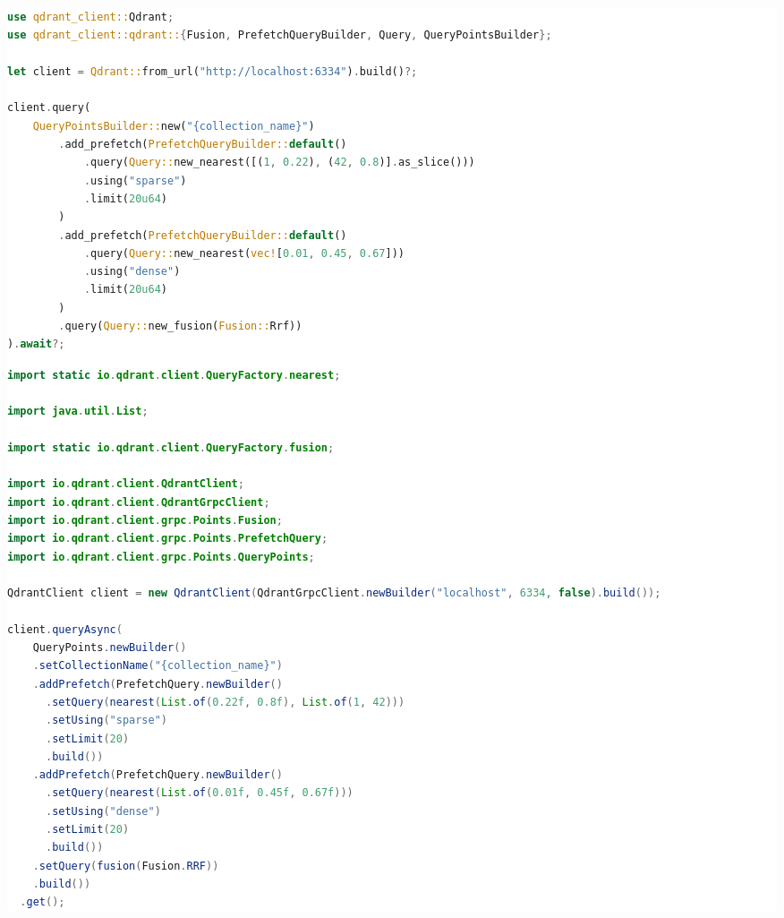 ```rust
use qdrant_client::Qdrant;
use qdrant_client::qdrant::{Fusion, PrefetchQueryBuilder, Query, QueryPointsBuilder};

let client = Qdrant::from_url("http://localhost:6334").build()?;

client.query(
    QueryPointsBuilder::new("{collection_name}")
        .add_prefetch(PrefetchQueryBuilder::default()
            .query(Query::new_nearest([(1, 0.22), (42, 0.8)].as_slice()))
            .using("sparse")
            .limit(20u64)
        )
        .add_prefetch(PrefetchQueryBuilder::default()
            .query(Query::new_nearest(vec![0.01, 0.45, 0.67]))
            .using("dense")
            .limit(20u64)
        )
        .query(Query::new_fusion(Fusion::Rrf))
).await?;
```

```java
import static io.qdrant.client.QueryFactory.nearest;

import java.util.List;

import static io.qdrant.client.QueryFactory.fusion;

import io.qdrant.client.QdrantClient;
import io.qdrant.client.QdrantGrpcClient;
import io.qdrant.client.grpc.Points.Fusion;
import io.qdrant.client.grpc.Points.PrefetchQuery;
import io.qdrant.client.grpc.Points.QueryPoints;

QdrantClient client = new QdrantClient(QdrantGrpcClient.newBuilder("localhost", 6334, false).build());

client.queryAsync(
    QueryPoints.newBuilder()
    .setCollectionName("{collection_name}")
    .addPrefetch(PrefetchQuery.newBuilder()
      .setQuery(nearest(List.of(0.22f, 0.8f), List.of(1, 42)))
      .setUsing("sparse")
      .setLimit(20)
      .build())
    .addPrefetch(PrefetchQuery.newBuilder()
      .setQuery(nearest(List.of(0.01f, 0.45f, 0.67f)))
      .setUsing("dense")
      .setLimit(20)
      .build())
    .setQuery(fusion(Fusion.RRF))
    .build())
  .get();
```
